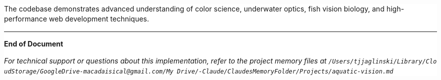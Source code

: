 The codebase demonstrates advanced understanding of color science, underwater optics, fish vision biology, and high-performance web development techniques.

---

**End of Document**

*For technical support or questions about this implementation, refer to the project memory files at `/Users/tjjaglinski/Library/CloudStorage/GoogleDrive-macadaisical@gmail.com/My Drive/-Claude/ClaudesMemoryFolder/Projects/aquatic-vision.md`*